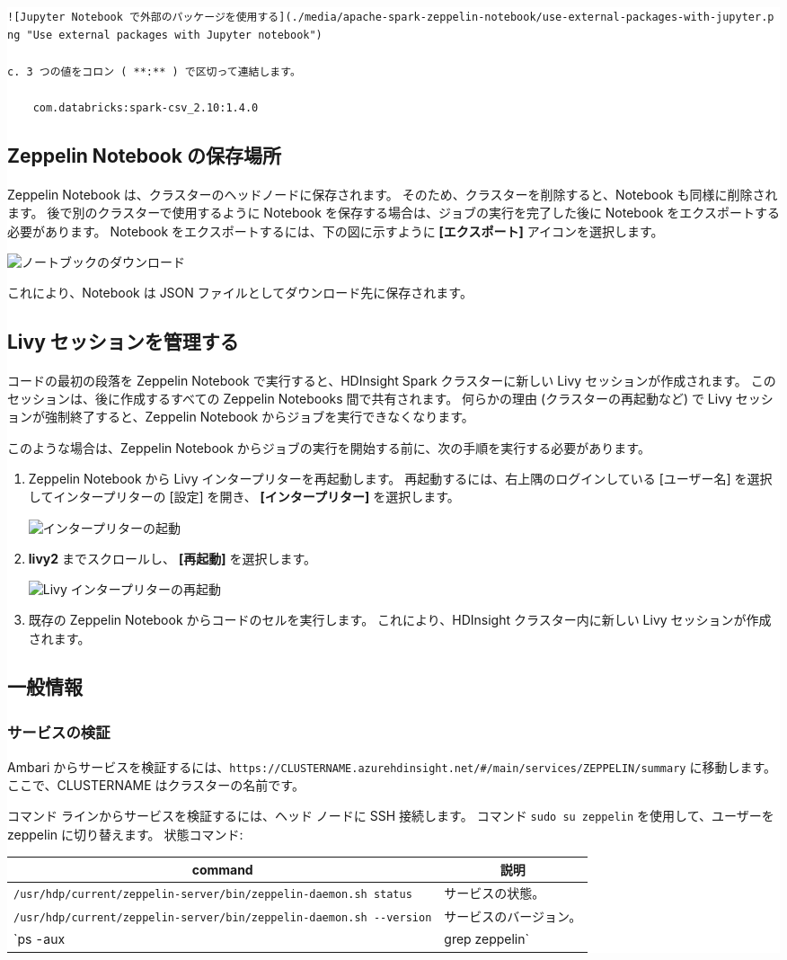     ![Jupyter Notebook で外部のパッケージを使用する](./media/apache-spark-zeppelin-notebook/use-external-packages-with-jupyter.png "Use external packages with Jupyter notebook")

    c. 3 つの値をコロン ( **:** ) で区切って連結します。

        com.databricks:spark-csv_2.10:1.4.0

## <a name="where-are-the-zeppelin-notebooks-saved"></a>Zeppelin Notebook の保存場所

Zeppelin Notebook は、クラスターのヘッドノードに保存されます。 そのため、クラスターを削除すると、Notebook も同様に削除されます。 後で別のクラスターで使用するように Notebook を保存する場合は、ジョブの実行を完了した後に Notebook をエクスポートする必要があります。 Notebook をエクスポートするには、下の図に示すように **[エクスポート]** アイコンを選択します。

![ノートブックのダウンロード](./media/apache-spark-zeppelin-notebook/zeppelin-download-notebook.png "ノートブックのダウンロード")

これにより、Notebook は JSON ファイルとしてダウンロード先に保存されます。

## <a name="livy-session-management"></a>Livy セッションを管理する

コードの最初の段落を Zeppelin Notebook で実行すると、HDInsight Spark クラスターに新しい Livy セッションが作成されます。 このセッションは、後に作成するすべての Zeppelin Notebooks 間で共有されます。 何らかの理由 (クラスターの再起動など) で Livy セッションが強制終了すると、Zeppelin Notebook からジョブを実行できなくなります。

このような場合は、Zeppelin Notebook からジョブの実行を開始する前に、次の手順を実行する必要があります。  

1. Zeppelin Notebook から Livy インタープリターを再起動します。 再起動するには、右上隅のログインしている [ユーザー名] を選択してインタープリターの [設定] を開き、 **[インタープリター]** を選択します。

    ![インタープリターの起動](./media/apache-spark-zeppelin-notebook/zeppelin-launch-interpreter.png "Hive の出力")

2. **livy2** までスクロールし、 **[再起動]** を選択します。

    ![Livy インタープリターの再起動](./media/apache-spark-zeppelin-notebook/hdinsight-zeppelin-restart-interpreter.png "Zeppelin インタープリターの再起動")

3. 既存の Zeppelin Notebook からコードのセルを実行します。 これにより、HDInsight クラスター内に新しい Livy セッションが作成されます。

## <a name="general-information"></a>一般情報

### <a name="validate-service"></a>サービスの検証

Ambari からサービスを検証するには、`https://CLUSTERNAME.azurehdinsight.net/#/main/services/ZEPPELIN/summary` に移動します。ここで、CLUSTERNAME はクラスターの名前です。

コマンド ラインからサービスを検証するには、ヘッド ノードに SSH 接続します。 コマンド `sudo su zeppelin` を使用して、ユーザーを zeppelin に切り替えます。 状態コマンド:

|command |説明 |
|---|---|
|`/usr/hdp/current/zeppelin-server/bin/zeppelin-daemon.sh status`|サービスの状態。|
|`/usr/hdp/current/zeppelin-server/bin/zeppelin-daemon.sh --version`|サービスのバージョン。|
|`ps -aux | grep zeppelin`|PID を識別します。|
